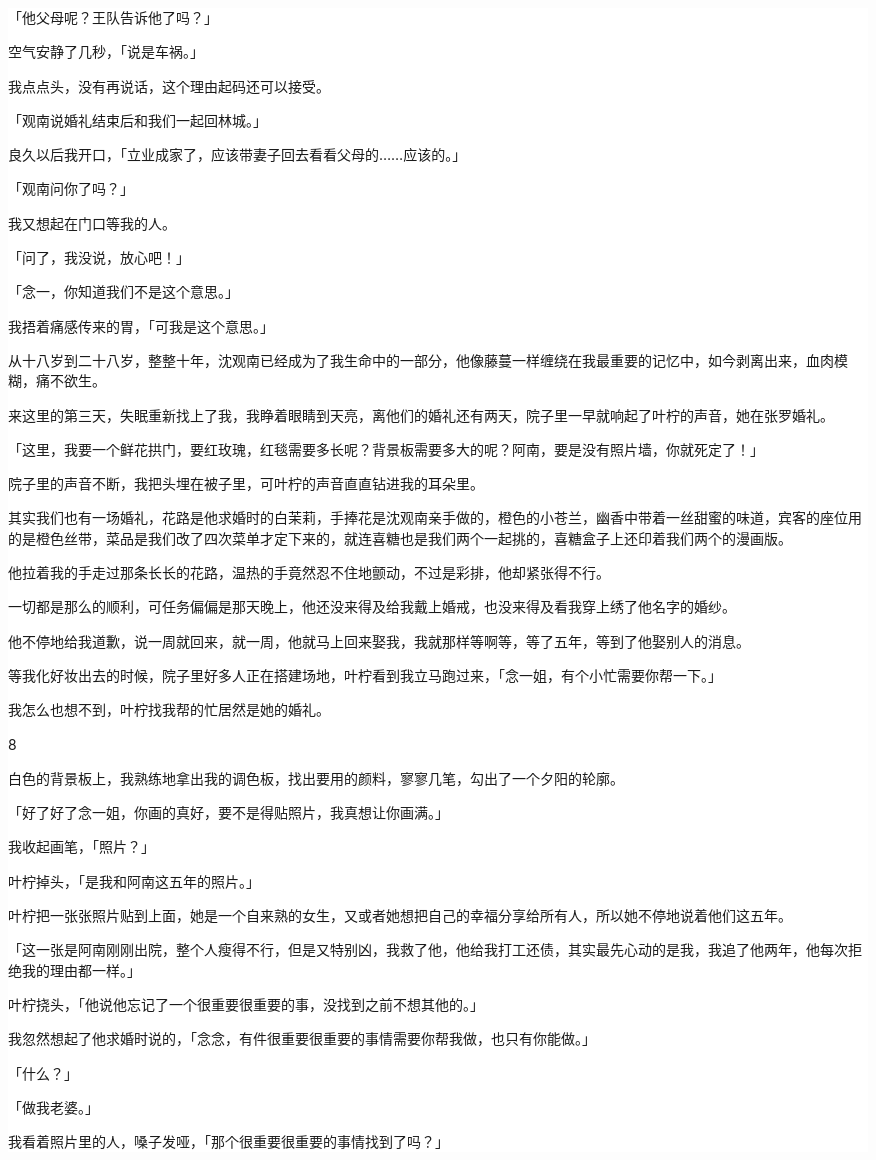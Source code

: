 「他父母呢？王队告诉他了吗？」

空气安静了几秒，「说是车祸。」

我点点头，没有再说话，这个理由起码还可以接受。

「观南说婚礼结束后和我们一起回林城。」

良久以后我开口，「立业成家了，应该带妻子回去看看父母的……应该的。」

「观南问你了吗？」

我又想起在门口等我的人。

「问了，我没说，放心吧！」

「念一，你知道我们不是这个意思。」

我捂着痛感传来的胃，「可我是这个意思。」

从十八岁到二十八岁，整整十年，沈观南已经成为了我生命中的一部分，他像藤蔓一样缠绕在我最重要的记忆中，如今剥离出来，血肉模糊，痛不欲生。

来这里的第三天，失眠重新找上了我，我睁着眼睛到天亮，离他们的婚礼还有两天，院子里一早就响起了叶柠的声音，她在张罗婚礼。

「这里，我要一个鲜花拱门，要红玫瑰，红毯需要多长呢？背景板需要多大的呢？阿南，要是没有照片墙，你就死定了！」

院子里的声音不断，我把头埋在被子里，可叶柠的声音直直钻进我的耳朵里。

其实我们也有一场婚礼，花路是他求婚时的白茉莉，手捧花是沈观南亲手做的，橙色的小苍兰，幽香中带着一丝甜蜜的味道，宾客的座位用的是橙色丝带，菜品是我们改了四次菜单才定下来的，就连喜糖也是我们两个一起挑的，喜糖盒子上还印着我们两个的漫画版。

他拉着我的手走过那条长长的花路，温热的手竟然忍不住地颤动，不过是彩排，他却紧张得不行。

一切都是那么的顺利，可任务偏偏是那天晚上，他还没来得及给我戴上婚戒，也没来得及看我穿上绣了他名字的婚纱。

他不停地给我道歉，说一周就回来，就一周，他就马上回来娶我，我就那样等啊等，等了五年，等到了他娶别人的消息。

等我化好妆出去的时候，院子里好多人正在搭建场地，叶柠看到我立马跑过来，「念一姐，有个小忙需要你帮一下。」

我怎么也想不到，叶柠找我帮的忙居然是她的婚礼。

8

白色的背景板上，我熟练地拿出我的调色板，找出要用的颜料，寥寥几笔，勾出了一个夕阳的轮廓。

「好了好了念一姐，你画的真好，要不是得贴照片，我真想让你画满。」

我收起画笔，「照片？」

叶柠掉头，「是我和阿南这五年的照片。」

叶柠把一张张照片贴到上面，她是一个自来熟的女生，又或者她想把自己的幸福分享给所有人，所以她不停地说着他们这五年。

「这一张是阿南刚刚出院，整个人瘦得不行，但是又特别凶，我救了他，他给我打工还债，其实最先心动的是我，我追了他两年，他每次拒绝我的理由都一样。」

叶柠挠头，「他说他忘记了一个很重要很重要的事，没找到之前不想其他的。」

我忽然想起了他求婚时说的，「念念，有件很重要很重要的事情需要你帮我做，也只有你能做。」

「什么？」

「做我老婆。」

我看着照片里的人，嗓子发哑，「那个很重要很重要的事情找到了吗？」
